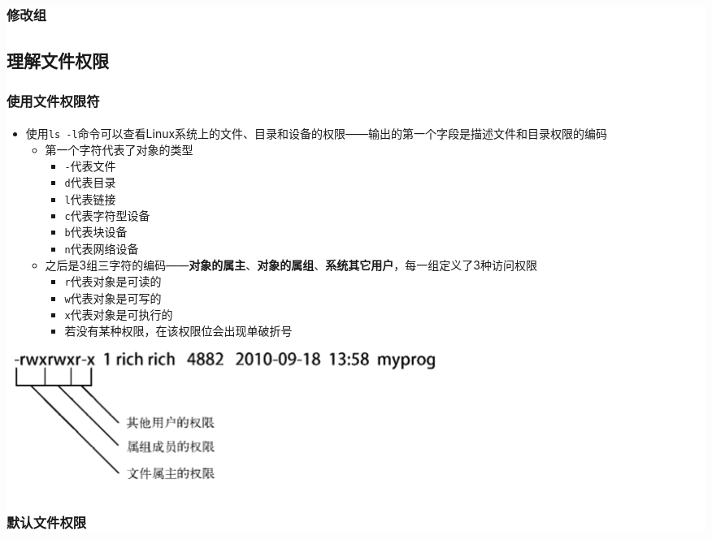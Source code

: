 ### 修改组

## 理解文件权限

### 使用文件权限符

* 使用`ls -l`命令可以查看Linux系统上的文件、目录和设备的权限——输出的第一个字段是描述文件和目录权限的编码
  * 第一个字符代表了对象的类型
    * `-`代表文件
    * `d`代表目录
    * `l`代表链接
    * `c`代表字符型设备
    * `b`代表块设备
    * `n`代表网络设备
  * 之后是3组三字符的编码——**对象的属主**、**对象的属组**、**系统其它用户**，每一组定义了3种访问权限
    * `r`代表对象是可读的
    * `w`代表对象是可写的
    * `x`代表对象是可执行的
    * 若没有某种权限，在该权限位会出现单破折号

![1569304150504](linux-images/Linux文件权限.png)

### 默认文件权限